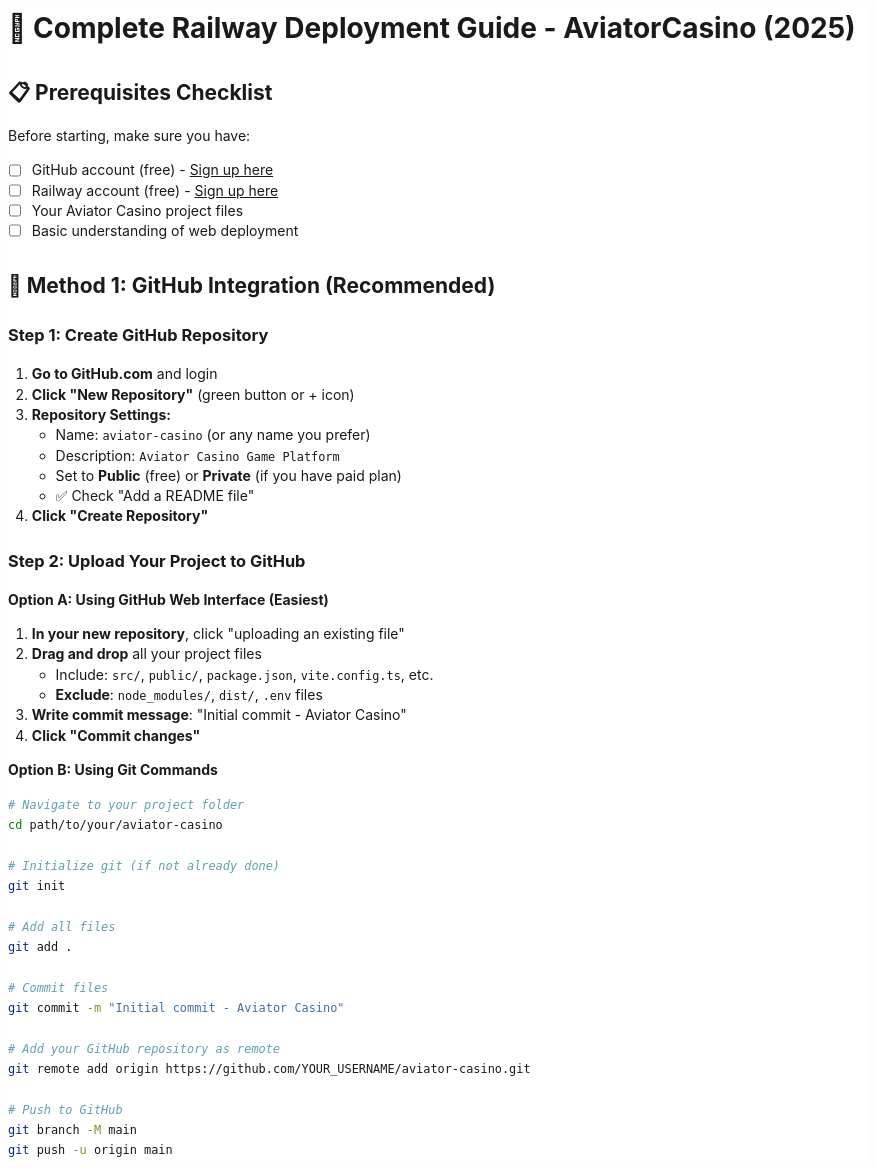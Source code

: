 # 🚂 Complete Railway Deployment Guide - AviatorCasino (2025)

## 📋 **Prerequisites Checklist**

Before starting, make sure you have:
- [ ] GitHub account (free) - [Sign up here](https://github.com)
- [ ] Railway account (free) - [Sign up here](https://railway.app)
- [ ] Your Aviator Casino project files
- [ ] Basic understanding of web deployment

## 🚀 **Method 1: GitHub Integration (Recommended)**

### **Step 1: Create GitHub Repository**

1. **Go to GitHub.com** and login
2. **Click "New Repository"** (green button or + icon)
3. **Repository Settings:**
   - Name: `aviator-casino` (or any name you prefer)
   - Description: `Aviator Casino Game Platform`
   - Set to **Public** (free) or **Private** (if you have paid plan)
   - ✅ Check "Add a README file"
4. **Click "Create Repository"**

### **Step 2: Upload Your Project to GitHub**

**Option A: Using GitHub Web Interface (Easiest)**
1. **In your new repository**, click "uploading an existing file"
2. **Drag and drop** all your project files
   - Include: `src/`, `public/`, `package.json`, `vite.config.ts`, etc.
   - **Exclude**: `node_modules/`, `dist/`, `.env` files
3. **Write commit message**: "Initial commit - Aviator Casino"
4. **Click "Commit changes"**

**Option B: Using Git Commands**
```bash
# Navigate to your project folder
cd path/to/your/aviator-casino

# Initialize git (if not already done)
git init

# Add all files
git add .

# Commit files
git commit -m "Initial commit - Aviator Casino"

# Add your GitHub repository as remote
git remote add origin https://github.com/YOUR_USERNAME/aviator-casino.git

# Push to GitHub
git branch -M main
git push -u origin main
```
